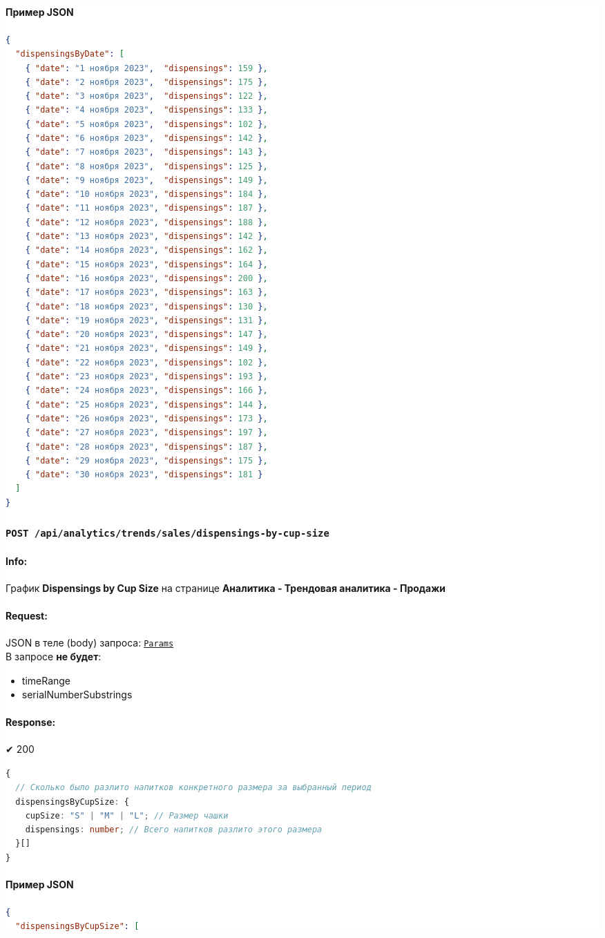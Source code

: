  #### Пример JSON
  ~~~json
  {
    "dispensingsByDate": [
      { "date": "1 ноября 2023",  "dispensings": 159 },
      { "date": "2 ноября 2023",  "dispensings": 175 },
      { "date": "3 ноября 2023",  "dispensings": 122 },
      { "date": "4 ноября 2023",  "dispensings": 133 },
      { "date": "5 ноября 2023",  "dispensings": 102 },
      { "date": "6 ноября 2023",  "dispensings": 142 },
      { "date": "7 ноября 2023",  "dispensings": 143 },
      { "date": "8 ноября 2023",  "dispensings": 125 },
      { "date": "9 ноября 2023",  "dispensings": 149 },
      { "date": "10 ноября 2023", "dispensings": 184 },
      { "date": "11 ноября 2023", "dispensings": 187 },
      { "date": "12 ноября 2023", "dispensings": 188 },
      { "date": "13 ноября 2023", "dispensings": 142 },
      { "date": "14 ноября 2023", "dispensings": 162 },
      { "date": "15 ноября 2023", "dispensings": 164 },
      { "date": "16 ноября 2023", "dispensings": 200 },
      { "date": "17 ноября 2023", "dispensings": 163 },
      { "date": "18 ноября 2023", "dispensings": 130 },
      { "date": "19 ноября 2023", "dispensings": 131 },
      { "date": "20 ноября 2023", "dispensings": 147 },
      { "date": "21 ноября 2023", "dispensings": 149 },
      { "date": "22 ноября 2023", "dispensings": 102 },
      { "date": "23 ноября 2023", "dispensings": 193 },
      { "date": "24 ноября 2023", "dispensings": 166 },
      { "date": "25 ноября 2023", "dispensings": 144 },
      { "date": "26 ноября 2023", "dispensings": 173 },
      { "date": "27 ноября 2023", "dispensings": 197 },
      { "date": "28 ноября 2023", "dispensings": 187 },
      { "date": "29 ноября 2023", "dispensings": 175 },
      { "date": "30 ноября 2023", "dispensings": 181 }
    ]
  }
  ~~~

  ### `POST /api/analytics/trends/sales/dispensings-by-cup-size`
  #### Info:
  График **Dispensings by Cup Size** на странице **Аналитика - Трендовая аналитика - Продажи**
  #### Request:
  JSON в теле (body) запроса: [`Params`](#params)  
  В запросе **не будет**:
  - timeRange
  - serialNumberSubstrings
  #### Response:
  ✔ 200
  ~~~ts
  {
    // Сколько было разлито напитков конкретного размера за выбранный период
    dispensingsByCupSize: { 
      cupSize: "S" | "M" | "L"; // Размер чашки
      dispensings: number; // Всего напитков разлито этого размера
    }[]
  }
  ~~~
  #### Пример JSON
  ~~~json
  {
    "dispensingsByCupSize": [
  ~~~